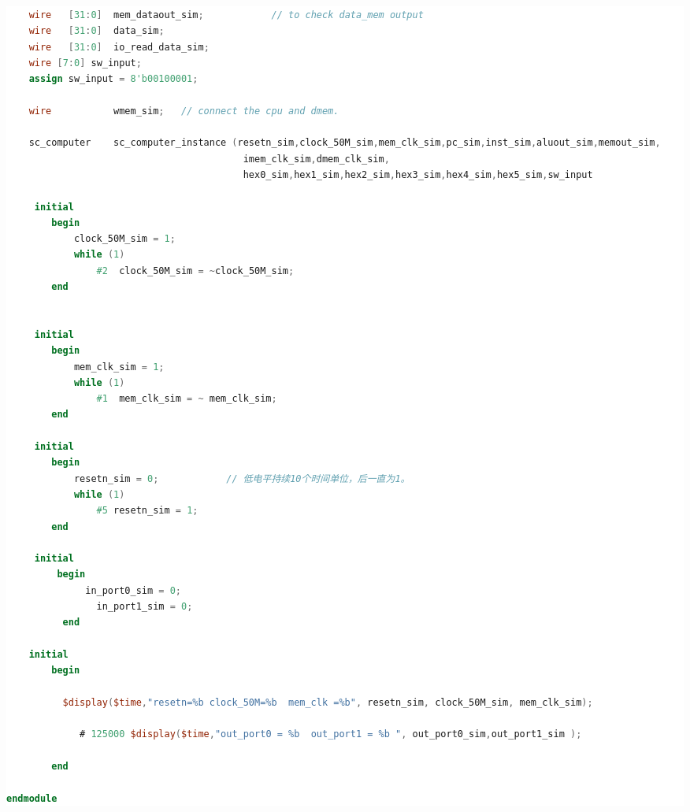 ```verilog
    wire   [31:0]  mem_dataout_sim;            // to check data_mem output
    wire   [31:0]  data_sim;
    wire   [31:0]  io_read_data_sim;
    wire [7:0] sw_input;
    assign sw_input = 8'b00100001;
   
    wire           wmem_sim;   // connect the cpu and dmem. 
	 
    sc_computer    sc_computer_instance (resetn_sim,clock_50M_sim,mem_clk_sim,pc_sim,inst_sim,aluout_sim,memout_sim,
	                                      imem_clk_sim,dmem_clk_sim,
                                          hex0_sim,hex1_sim,hex2_sim,hex3_sim,hex4_sim,hex5_sim,sw_input
	                                    					
	 initial
        begin
            clock_50M_sim = 1;
            while (1)
                #2  clock_50M_sim = ~clock_50M_sim;
        end

	   
	 initial
        begin
            mem_clk_sim = 1;
            while (1)
                #1  mem_clk_sim = ~ mem_clk_sim;
        end	  
		  
	 initial
        begin
            resetn_sim = 0;            // 低电平持续10个时间单位，后一直为1。
            while (1)
                #5 resetn_sim = 1;
        end
	 
	 initial
	     begin
		      in_port0_sim = 0;
				in_port1_sim = 0;
		  end
		  
    initial
        begin
		  
          $display($time,"resetn=%b clock_50M=%b  mem_clk =%b", resetn_sim, clock_50M_sim, mem_clk_sim);
			 
			 # 125000 $display($time,"out_port0 = %b  out_port1 = %b ", out_port0_sim,out_port1_sim );

        end

endmodule 
```
